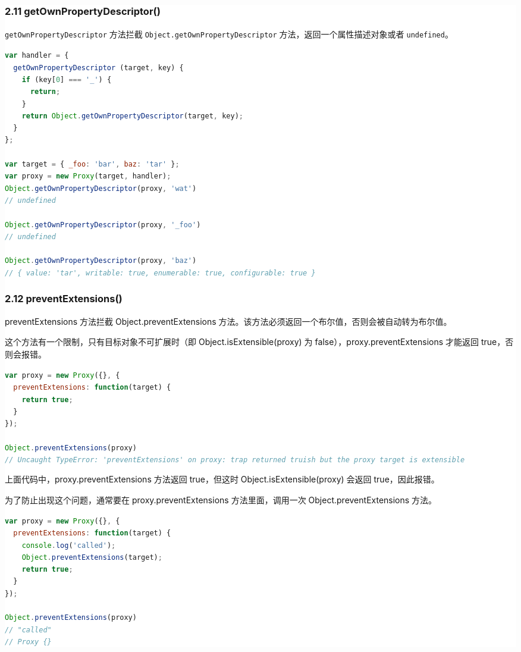 ### 2.11 getOwnPropertyDescriptor()

`getOwnPropertyDescriptor` 方法拦截 `Object.getOwnPropertyDescriptor` 方法，返回一个属性描述对象或者 `undefined`。

```javascript
var handler = {
  getOwnPropertyDescriptor (target, key) {
    if (key[0] === '_') {
      return;
    }
    return Object.getOwnPropertyDescriptor(target, key);
  }
};

var target = { _foo: 'bar', baz: 'tar' };
var proxy = new Proxy(target, handler);
Object.getOwnPropertyDescriptor(proxy, 'wat')
// undefined

Object.getOwnPropertyDescriptor(proxy, '_foo')
// undefined

Object.getOwnPropertyDescriptor(proxy, 'baz')
// { value: 'tar', writable: true, enumerable: true, configurable: true }
```

### 2.12 preventExtensions()

preventExtensions 方法拦截 Object.preventExtensions 方法。该方法必须返回一个布尔值，否则会被自动转为布尔值。

这个方法有一个限制，只有目标对象不可扩展时（即 Object.isExtensible(proxy) 为 false），proxy.preventExtensions 才能返回 true，否则会报错。

```javascript
var proxy = new Proxy({}, {
  preventExtensions: function(target) {
    return true;
  }
});

Object.preventExtensions(proxy)
// Uncaught TypeError: 'preventExtensions' on proxy: trap returned truish but the proxy target is extensible
```

上面代码中，proxy.preventExtensions 方法返回 true，但这时 Object.isExtensible(proxy) 会返回 true，因此报错。

为了防止出现这个问题，通常要在 proxy.preventExtensions 方法里面，调用一次 Object.preventExtensions 方法。

```javascript
var proxy = new Proxy({}, {
  preventExtensions: function(target) {
    console.log('called');
    Object.preventExtensions(target);
    return true;
  }
});

Object.preventExtensions(proxy)
// "called"
// Proxy {}
```
